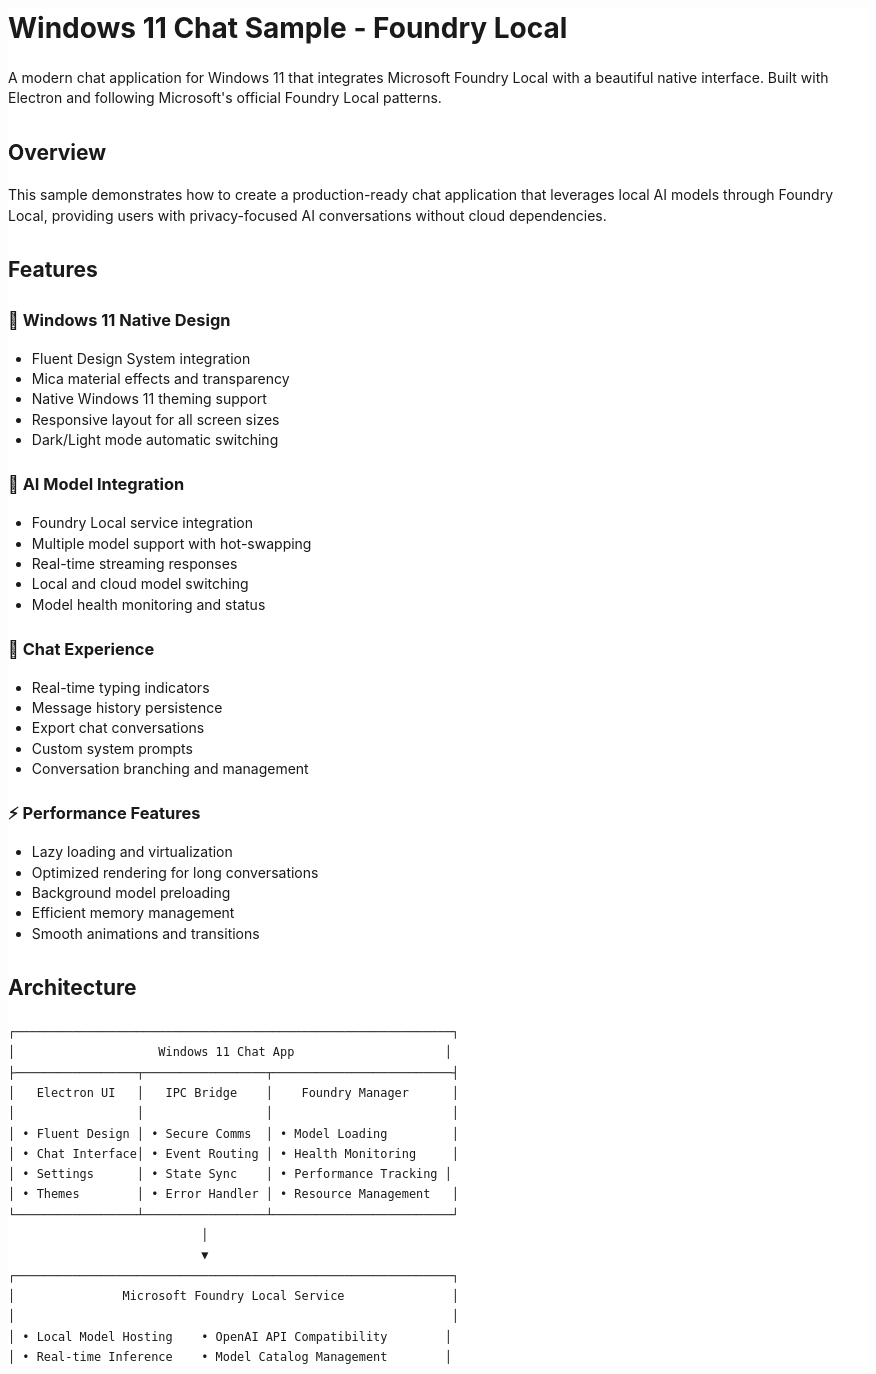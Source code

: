 # Windows 11 Chat Sample - Foundry Local

A modern chat application for Windows 11 that integrates Microsoft Foundry Local with a beautiful native interface. Built with Electron and following Microsoft's official Foundry Local patterns.

## Overview

This sample demonstrates how to create a production-ready chat application that leverages local AI models through Foundry Local, providing users with privacy-focused AI conversations without cloud dependencies.

## Features

### 🎨 **Windows 11 Native Design**
- Fluent Design System integration
- Mica material effects and transparency
- Native Windows 11 theming support
- Responsive layout for all screen sizes
- Dark/Light mode automatic switching

### 🤖 **AI Model Integration**
- Foundry Local service integration
- Multiple model support with hot-swapping
- Real-time streaming responses
- Local and cloud model switching
- Model health monitoring and status

### 💬 **Chat Experience**
- Real-time typing indicators
- Message history persistence
- Export chat conversations
- Custom system prompts
- Conversation branching and management

### ⚡ **Performance Features**
- Lazy loading and virtualization
- Optimized rendering for long conversations
- Background model preloading
- Efficient memory management
- Smooth animations and transitions

## Architecture

```
┌─────────────────────────────────────────────────────────────┐
│                    Windows 11 Chat App                     │
├─────────────────┬─────────────────┬─────────────────────────┤
│   Electron UI   │   IPC Bridge    │    Foundry Manager      │
│                 │                 │                         │
│ • Fluent Design │ • Secure Comms  │ • Model Loading         │
│ • Chat Interface│ • Event Routing │ • Health Monitoring     │
│ • Settings      │ • State Sync    │ • Performance Tracking │
│ • Themes        │ • Error Handler │ • Resource Management   │
└─────────────────┴─────────────────┴─────────────────────────┘
                           │
                           ▼
┌─────────────────────────────────────────────────────────────┐
│               Microsoft Foundry Local Service               │
│                                                             │
│ • Local Model Hosting    • OpenAI API Compatibility        │
│ • Real-time Inference    • Model Catalog Management        │
```